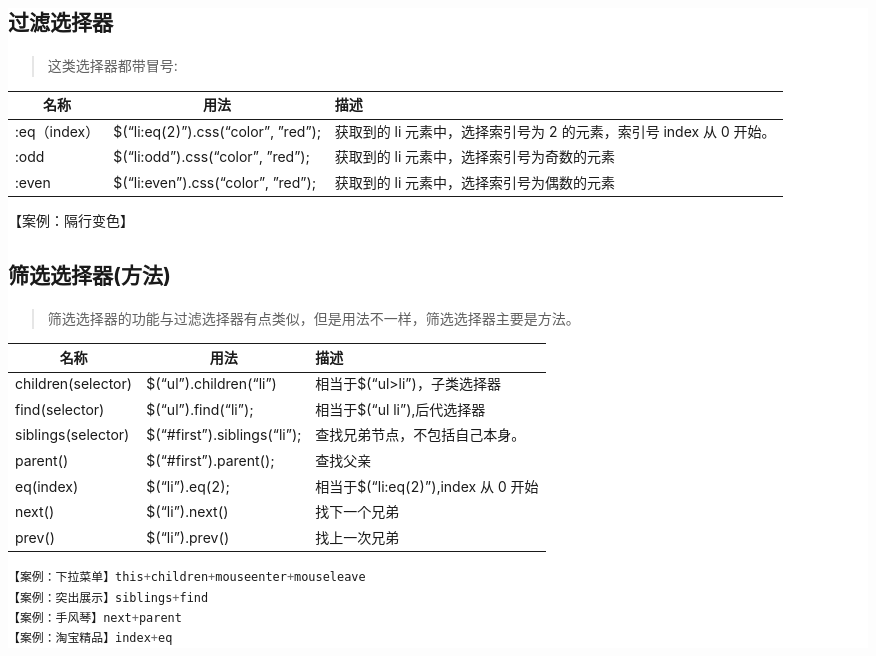 ## 过滤选择器

> 这类选择器都带冒号:

| 名称         | 用法                               | 描述                                                                |
| ------------ | ---------------------------------- | :------------------------------------------------------------------ |
| :eq（index） | $(“li:eq(2)”).css(“color”, ”red”); | 获取到的 li 元素中，选择索引号为 2 的元素，索引号 index 从 0 开始。 |
| :odd         | $(“li:odd”).css(“color”, ”red”);   | 获取到的 li 元素中，选择索引号为奇数的元素                          |
| :even        | $(“li:even”).css(“color”, ”red”);  | 获取到的 li 元素中，选择索引号为偶数的元素                          |

【案例：隔行变色】

## 筛选选择器(方法)

> 筛选选择器的功能与过滤选择器有点类似，但是用法不一样，筛选选择器主要是方法。

| 名称               | 用法                        | 描述                                |
| ------------------ | --------------------------- | :---------------------------------- |
| children(selector) | $(“ul”).children(“li”)      | 相当于$(“ul>li”)，子类选择器        |
| find(selector)     | $(“ul”).find(“li”);         | 相当于$(“ul li”),后代选择器         |
| siblings(selector) | $(“#first”).siblings(“li”); | 查找兄弟节点，不包括自己本身。      |
| parent()           | $(“#first”).parent();       | 查找父亲                            |
| eq(index)          | $(“li”).eq(2);              | 相当于$(“li:eq(2)”),index 从 0 开始 |
| next()             | $(“li”).next()              | 找下一个兄弟                        |
| prev()             | $(“li”).prev()              | 找上一次兄弟                        |

```javascript
【案例：下拉菜单】this+children+mouseenter+mouseleave
【案例：突出展示】siblings+find
【案例：手风琴】next+parent
【案例：淘宝精品】index+eq
```
